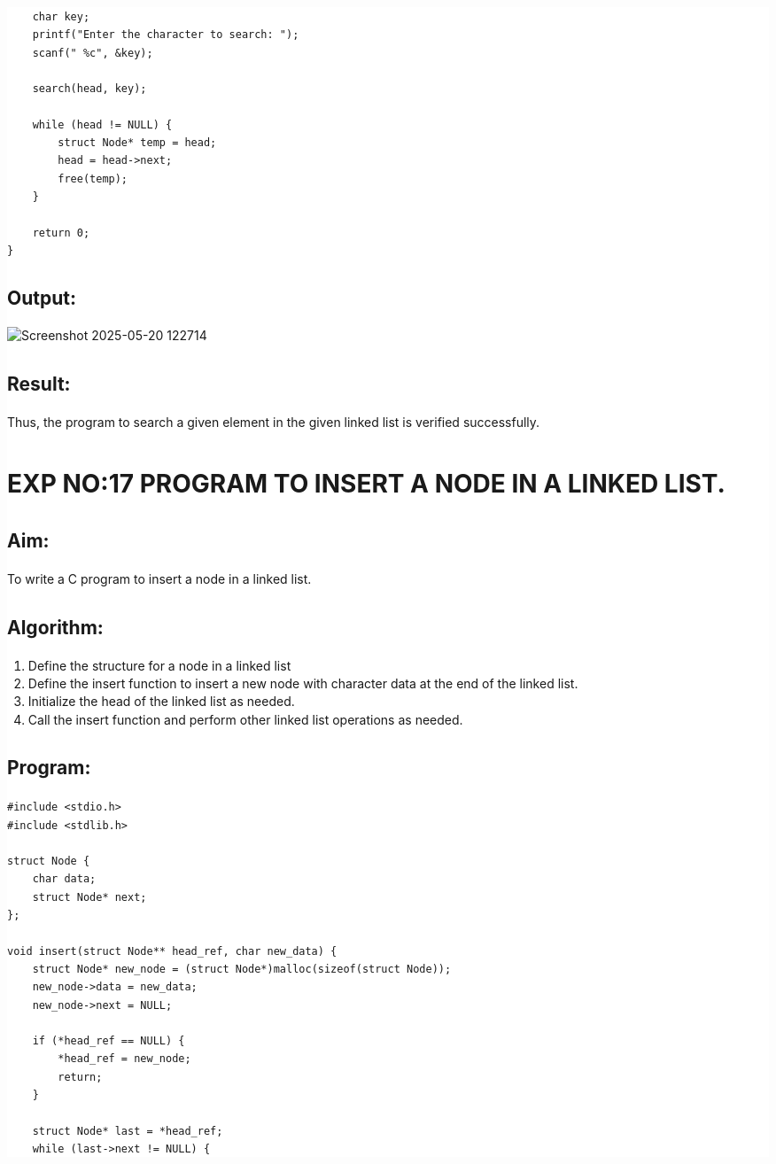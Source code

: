 ```
    char key;
    printf("Enter the character to search: ");
    scanf(" %c", &key);

    search(head, key);

    while (head != NULL) {
        struct Node* temp = head;
        head = head->next;
        free(temp);
    }

    return 0;
}
```

## Output:

![Screenshot 2025-05-20 122714](https://github.com/user-attachments/assets/0bfab137-5de4-420d-b2d3-8c285bea5011)



## Result:
Thus, the program to search a given element in the given linked list is verified successfully.


 
# EXP NO:17  PROGRAM TO INSERT A NODE IN A LINKED LIST.
## Aim:
To write a C program to insert a node in a linked list.
## Algorithm:
1.	Define the structure for a node in a linked list
2.	Define the insert function to insert a new node with character data at the end of the linked list.
3.	Initialize the head of the linked list as needed.
4.	Call the insert function and perform other linked list operations as needed.
 
## Program:

```
#include <stdio.h>
#include <stdlib.h>

struct Node {
    char data;
    struct Node* next;
};

void insert(struct Node** head_ref, char new_data) {
    struct Node* new_node = (struct Node*)malloc(sizeof(struct Node));
    new_node->data = new_data;
    new_node->next = NULL;

    if (*head_ref == NULL) {
        *head_ref = new_node;
        return;
    }

    struct Node* last = *head_ref;
    while (last->next != NULL) {
```